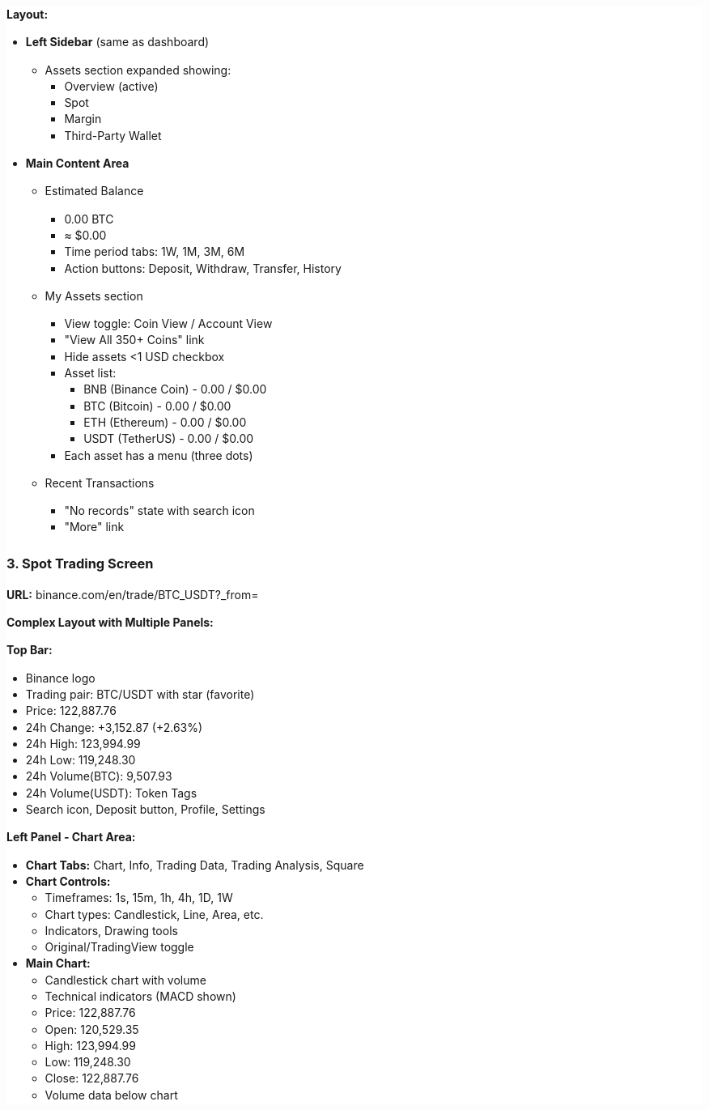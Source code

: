 **Layout:**
- **Left Sidebar** (same as dashboard)
  - Assets section expanded showing:
    - Overview (active)
    - Spot
    - Margin
    - Third-Party Wallet

- **Main Content Area**
  - Estimated Balance
    - 0.00 BTC
    - ≈ $0.00
    - Time period tabs: 1W, 1M, 3M, 6M
    - Action buttons: Deposit, Withdraw, Transfer, History
  
  - My Assets section
    - View toggle: Coin View / Account View
    - "View All 350+ Coins" link
    - Hide assets <1 USD checkbox
    - Asset list:
      - BNB (Binance Coin) - 0.00 / $0.00
      - BTC (Bitcoin) - 0.00 / $0.00
      - ETH (Ethereum) - 0.00 / $0.00
      - USDT (TetherUS) - 0.00 / $0.00
    - Each asset has a menu (three dots)
  
  - Recent Transactions
    - "No records" state with search icon
    - "More" link

### 3. Spot Trading Screen
**URL:** binance.com/en/trade/BTC_USDT?_from=

**Complex Layout with Multiple Panels:**

**Top Bar:**
- Binance logo
- Trading pair: BTC/USDT with star (favorite)
- Price: 122,887.76
- 24h Change: +3,152.87 (+2.63%)
- 24h High: 123,994.99
- 24h Low: 119,248.30
- 24h Volume(BTC): 9,507.93
- 24h Volume(USDT): Token Tags
- Search icon, Deposit button, Profile, Settings

**Left Panel - Chart Area:**
- **Chart Tabs:** Chart, Info, Trading Data, Trading Analysis, Square
- **Chart Controls:**
  - Timeframes: 1s, 15m, 1h, 4h, 1D, 1W
  - Chart types: Candlestick, Line, Area, etc.
  - Indicators, Drawing tools
  - Original/TradingView toggle
- **Main Chart:**
  - Candlestick chart with volume
  - Technical indicators (MACD shown)
  - Price: 122,887.76
  - Open: 120,529.35
  - High: 123,994.99
  - Low: 119,248.30
  - Close: 122,887.76
  - Volume data below chart
